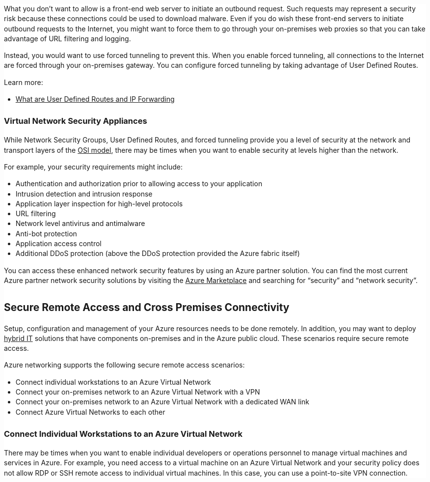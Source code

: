 What you don’t want to allow is a front-end web server to initiate an outbound request. Such requests may represent a security risk because these connections could be used to download malware. Even if you do wish these front-end servers to initiate outbound requests to the Internet, you might want to force them to go through your on-premises web proxies so that you can take advantage of URL filtering and logging.

Instead, you would want to use forced tunneling to prevent this. When you enable forced tunneling, all connections to the Internet are forced through your on-premises gateway. You can configure forced tunneling by taking advantage of User Defined Routes.

Learn more:

- [What are User Defined Routes and IP Forwarding](../virtual-network/virtual-networks-udr-overview.md)

### <a name="virtual-network-security-appliances"></a>Virtual Network Security Appliances
While Network Security Groups, User Defined Routes, and forced tunneling provide you a level of security at the network and transport layers of the [OSI model](https://en.wikipedia.org/wiki/OSI_model), there may be times when you want to enable security at levels higher than the network.

For example, your security requirements might include:

- Authentication and authorization prior to allowing access to your application
- Intrusion detection and intrusion response
- Application layer inspection for high-level protocols
- URL filtering
- Network level antivirus and antimalware
- Anti-bot protection
- Application access control
- Additional DDoS protection (above the DDoS protection provided the Azure fabric itself)

You can access these enhanced network security features by using an Azure partner solution. You can find the most current Azure partner network security solutions by visiting the [Azure Marketplace](https://azure.microsoft.com/marketplace/) and searching for “security” and “network security”.

## <a name="secure-remote-access-and-cross-premises-connectivity"></a>Secure Remote Access and Cross Premises Connectivity
Setup, configuration and management of your Azure resources needs to be done remotely. In addition, you may want to deploy [hybrid IT](http://social.technet.microsoft.com/wiki/contents/articles/18120.hybrid-cloud-infrastructure-design-considerations.aspx) solutions that have components on-premises and in the Azure public cloud. These scenarios require secure remote access.

Azure networking supports the following secure remote access scenarios:

- Connect individual workstations to an Azure Virtual Network
- Connect your on-premises network to an Azure Virtual Network with a VPN
- Connect your on-premises network to an Azure Virtual Network with a dedicated WAN link
- Connect Azure Virtual Networks to each other

### <a name="connect-individual-workstations-to-an-azure-virtual-network"></a>Connect Individual Workstations to an Azure Virtual Network
There may be times when you want to enable individual developers or operations personnel to manage virtual machines and services in Azure. For example, you need access to a virtual machine on an Azure Virtual Network and your security policy does not allow RDP or SSH remote access to individual virtual machines. In this case, you can use a point-to-site VPN connection.
